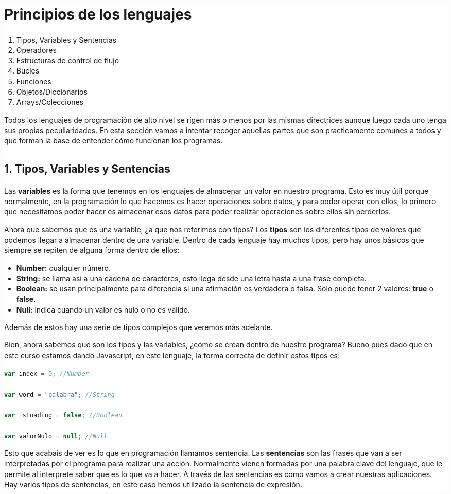 # Principios de los lenguajes

1. Tipos, Variables y Sentencias
2. Operadores
3. Estructuras de control de flujo
4. Bucles
5. Funciones
6. Objetos/Diccionarios
7. Arrays/Colecciones

Todos los lenguajes de programación de alto nivel se rigen más o menos por las mismas directrices aunque luego cada uno tenga sus propias peculiaridades. En esta sección vamos a intentar recoger aquellas partes que son practicamente comunes a todos y que forman la base de entender cómo funcionan los programas.

## 1. Tipos, Variables y Sentencias

Las __variables__ es la forma que tenemos en los lenguajes de almacenar un valor en nuestro programa. Esto es muy útil porque normalmente, en la programación lo que hacemos es hacer operaciones sobre datos, y para poder operar con ellos, lo primero que necesitamos poder hacer es almacenar esos datos para poder realizar operaciones sobre ellos sin perderlos.

Ahora que sabemos que es una variable, ¿a que nos referimos con tipos? Los __tipos__ son los diferentes tipos de valores que podemos llegar a almacenar dentro de una variable. Dentro de cada lenguaje hay muchos tipos, pero hay unos básicos que siempre se repiten de alguna forma dentro de ellos:

- __Number:__ cualquier número.
- __String:__ se llama así a una cadena de caractéres, esto llega desde una letra hasta a una frase completa.
- __Boolean:__ se usan principalmente para diferencia si una afirmación es verdadera o falsa. Sólo puede tener 2 valores: __true__ o __false__.
- __Null:__ indica cuando un valor es nulo o no es válido.

Además de estos hay una serie de tipos complejos que veremos más adelante.

Bien, ahora sabemos que son los tipos y las variables, ¿cómo se crean dentro de nuestro programa? Bueno pues dado que en este curso estamos dando Javascript, en este lenguaje, la forma correcta de definir estos tipos es:

```javascript
var index = 0; //Number

var word = "palabra"; //String

var isLoading = false; //Boolean

var valorNulo = null; //Null
```

Esto que acabais de ver es lo que en programación llamamos sentencia. Las __sentencias__ son las frases que van a ser interpretadas por el programa para realizar una acción. Normalmente vienen formadas por una palabra clave del lenguaje, que le permite al interprete saber que es lo que va a hacer. A través de las sentencias es como vamos a crear nuestras aplicaciones. Hay varios tipos de sentencias, en este caso hemos utilizado la sentencia de expresión.
